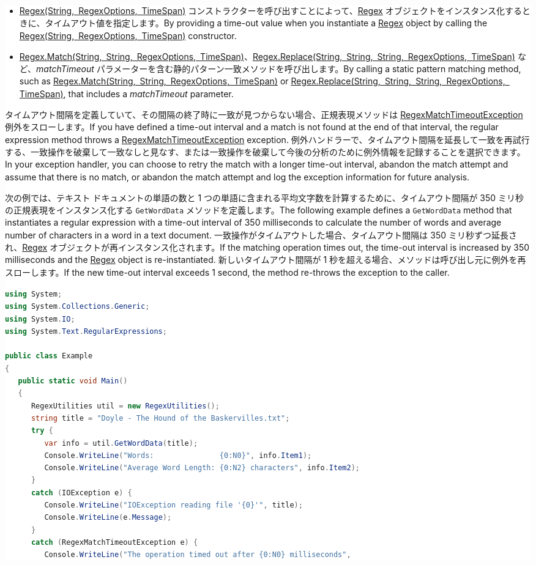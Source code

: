 * <span data-ttu-id="57e21-290">[Regex(String, RegexOptions, TimeSpan)](xref:System.Text.RegularExpressions.Regex.%23ctor(System.String,System.Text.RegularExpressions.RegexOptions,System.TimeSpan)) コンストラクターを呼び出すことによって、[Regex](xref:System.Text.RegularExpressions.Regex) オブジェクトをインスタンス化するときに、タイムアウト値を指定します。</span><span class="sxs-lookup"><span data-stu-id="57e21-290">By providing a time-out value when you instantiate a [Regex](xref:System.Text.RegularExpressions.Regex) object by calling the [Regex(String, RegexOptions, TimeSpan)](xref:System.Text.RegularExpressions.Regex.%23ctor(System.String,System.Text.RegularExpressions.RegexOptions,System.TimeSpan)) constructor.</span></span>

* <span data-ttu-id="57e21-291">[Regex.Match(String, String, RegexOptions, TimeSpan)](xref:System.Text.RegularExpressions.Regex.Match(System.String,System.String,System.Text.RegularExpressions.RegexOptions,System.TimeSpan))、[Regex.Replace(String, String, String, RegexOptions, TimeSpan)](xref:System.Text.RegularExpressions.Regex.Replace(System.String,System.String,System.String,System.Text.RegularExpressions.RegexOptions,System.TimeSpan)) など、*matchTimeout* パラメーターを含む静的パターン一致メソッドを呼び出します。</span><span class="sxs-lookup"><span data-stu-id="57e21-291">By calling a static pattern matching method, such as [Regex.Match(String, String, RegexOptions, TimeSpan)](xref:System.Text.RegularExpressions.Regex.Match(System.String,System.String,System.Text.RegularExpressions.RegexOptions,System.TimeSpan)) or [Regex.Replace(String, String, String, RegexOptions, TimeSpan)](xref:System.Text.RegularExpressions.Regex.Replace(System.String,System.String,System.String,System.Text.RegularExpressions.RegexOptions,System.TimeSpan)), that includes a *matchTimeout* parameter.</span></span>

<span data-ttu-id="57e21-292">タイムアウト間隔を定義していて、その間隔の終了時に一致が見つからない場合、正規表現メソッドは [RegexMatchTimeoutException](xref:System.Text.RegularExpressions.RegexMatchTimeoutException) 例外をスローします。</span><span class="sxs-lookup"><span data-stu-id="57e21-292">If you have defined a time-out interval and a match is not found at the end of that interval, the regular expression method throws a [RegexMatchTimeoutException](xref:System.Text.RegularExpressions.RegexMatchTimeoutException) exception.</span></span> <span data-ttu-id="57e21-293">例外ハンドラーで、タイムアウト間隔を延長して一致を再試行する、一致操作を破棄して一致なしと見なす、または一致操作を破棄して今後の分析のために例外情報を記録することを選択できます。</span><span class="sxs-lookup"><span data-stu-id="57e21-293">In your exception handler, you can choose to retry the match with a longer time-out interval, abandon the match attempt and assume that there is no match, or abandon the match attempt and log the exception information for future analysis.</span></span>

<span data-ttu-id="57e21-294">次の例では、テキスト ドキュメントの単語の数と 1 つの単語に含まれる平均文字数を計算するために、タイムアウト間隔が 350 ミリ秒の正規表現をインスタンス化する `GetWordData` メソッドを定義します。</span><span class="sxs-lookup"><span data-stu-id="57e21-294">The following example defines a `GetWordData` method that instantiates a regular expression with a time-out interval of 350 milliseconds to calculate the number of words and average number of characters in a word in a text document.</span></span> <span data-ttu-id="57e21-295">一致操作がタイムアウトした場合、タイムアウト間隔は 350 ミリ秒ずつ延長され、[Regex](xref:System.Text.RegularExpressions.Regex) オブジェクトが再インスタンス化されます。</span><span class="sxs-lookup"><span data-stu-id="57e21-295">If the matching operation times out, the time-out interval is increased by 350 milliseconds and the [Regex](xref:System.Text.RegularExpressions.Regex) object is re-instantiated.</span></span> <span data-ttu-id="57e21-296">新しいタイムアウト間隔が 1 秒を超える場合、メソッドは呼び出し元に例外を再スローします。</span><span class="sxs-lookup"><span data-stu-id="57e21-296">If the new time-out interval exceeds 1 second, the method re-throws the exception to the caller.</span></span>

```csharp
using System;
using System.Collections.Generic;
using System.IO;
using System.Text.RegularExpressions;

public class Example
{
   public static void Main()
   {
      RegexUtilities util = new RegexUtilities();
      string title = "Doyle - The Hound of the Baskervilles.txt";
      try {
         var info = util.GetWordData(title);
         Console.WriteLine("Words:               {0:N0}", info.Item1);
         Console.WriteLine("Average Word Length: {0:N2} characters", info.Item2); 
      }
      catch (IOException e) {
         Console.WriteLine("IOException reading file '{0}'", title);
         Console.WriteLine(e.Message);
      }
      catch (RegexMatchTimeoutException e) {
         Console.WriteLine("The operation timed out after {0:N0} milliseconds", 
```